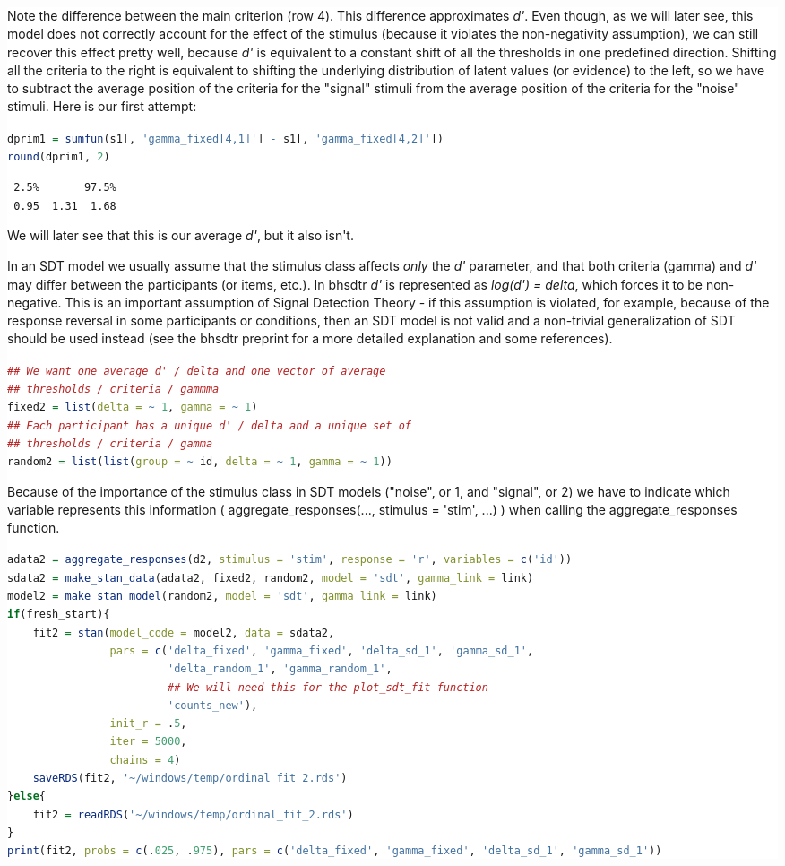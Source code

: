 Note the difference between the main criterion (row 4). This difference approximates *d'*. Even though, as we will later see, this model does not correctly account for the effect of the stimulus (because it violates the non-negativity assumption), we can still recover this effect pretty well, because *d'* is equivalent to a constant shift of all the thresholds in one predefined direction. Shifting all the criteria to the right is equivalent to shifting the underlying distribution of latent values (or evidence) to the left, so we have to subtract the average position of the criteria for the "signal" stimuli from the average position of the criteria for the "noise" stimuli. Here is our first attempt:

``` r
dprim1 = sumfun(s1[, 'gamma_fixed[4,1]'] - s1[, 'gamma_fixed[4,2]'])
round(dprim1, 2)
```

     2.5%       97.5% 
     0.95  1.31  1.68 

We will later see that this is our average *d'*, but it also isn't.

In an SDT model we usually assume that the stimulus class affects *only* the *d'* parameter, and that both criteria (gamma) and *d'* may differ between the participants (or items, etc.). In bhsdtr *d'* is represented as *log(d') = delta*, which forces it to be non-negative. This is an important assumption of Signal Detection Theory - if this assumption is violated, for example, because of the response reversal in some participants or conditions, then an SDT model is not valid and a non-trivial generalization of SDT should be used instead (see the bhsdtr preprint for a more detailed explanation and some references).

``` r
## We want one average d' / delta and one vector of average
## thresholds / criteria / gammma
fixed2 = list(delta = ~ 1, gamma = ~ 1)
## Each participant has a unique d' / delta and a unique set of
## thresholds / criteria / gamma
random2 = list(list(group = ~ id, delta = ~ 1, gamma = ~ 1))
```

Because of the importance of the stimulus class in SDT models ("noise", or 1, and "signal", or 2) we have to indicate which variable represents this information ( aggregate\_responses(..., stimulus = 'stim', ...) ) when calling the aggregate\_responses function.

``` r
adata2 = aggregate_responses(d2, stimulus = 'stim', response = 'r', variables = c('id'))
sdata2 = make_stan_data(adata2, fixed2, random2, model = 'sdt', gamma_link = link)
model2 = make_stan_model(random2, model = 'sdt', gamma_link = link)
if(fresh_start){
    fit2 = stan(model_code = model2, data = sdata2,
                pars = c('delta_fixed', 'gamma_fixed', 'delta_sd_1', 'gamma_sd_1',
                         'delta_random_1', 'gamma_random_1',
                         ## We will need this for the plot_sdt_fit function
                         'counts_new'),
                init_r = .5,
                iter = 5000,
                chains = 4)
    saveRDS(fit2, '~/windows/temp/ordinal_fit_2.rds')
}else{
    fit2 = readRDS('~/windows/temp/ordinal_fit_2.rds')
}
print(fit2, probs = c(.025, .975), pars = c('delta_fixed', 'gamma_fixed', 'delta_sd_1', 'gamma_sd_1'))
```
